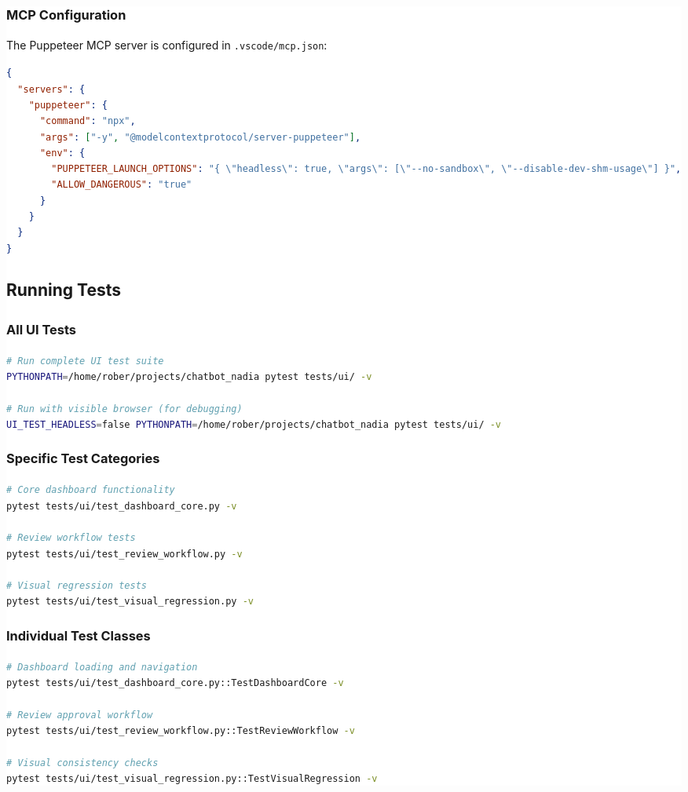### MCP Configuration

The Puppeteer MCP server is configured in `.vscode/mcp.json`:

```json
{
  "servers": {
    "puppeteer": {
      "command": "npx",
      "args": ["-y", "@modelcontextprotocol/server-puppeteer"],
      "env": {
        "PUPPETEER_LAUNCH_OPTIONS": "{ \"headless\": true, \"args\": [\"--no-sandbox\", \"--disable-dev-shm-usage\"] }",
        "ALLOW_DANGEROUS": "true"
      }
    }
  }
}
```

## Running Tests

### All UI Tests
```bash
# Run complete UI test suite
PYTHONPATH=/home/rober/projects/chatbot_nadia pytest tests/ui/ -v

# Run with visible browser (for debugging)
UI_TEST_HEADLESS=false PYTHONPATH=/home/rober/projects/chatbot_nadia pytest tests/ui/ -v
```

### Specific Test Categories
```bash
# Core dashboard functionality
pytest tests/ui/test_dashboard_core.py -v

# Review workflow tests
pytest tests/ui/test_review_workflow.py -v

# Visual regression tests  
pytest tests/ui/test_visual_regression.py -v
```

### Individual Test Classes
```bash
# Dashboard loading and navigation
pytest tests/ui/test_dashboard_core.py::TestDashboardCore -v

# Review approval workflow
pytest tests/ui/test_review_workflow.py::TestReviewWorkflow -v

# Visual consistency checks
pytest tests/ui/test_visual_regression.py::TestVisualRegression -v
```
